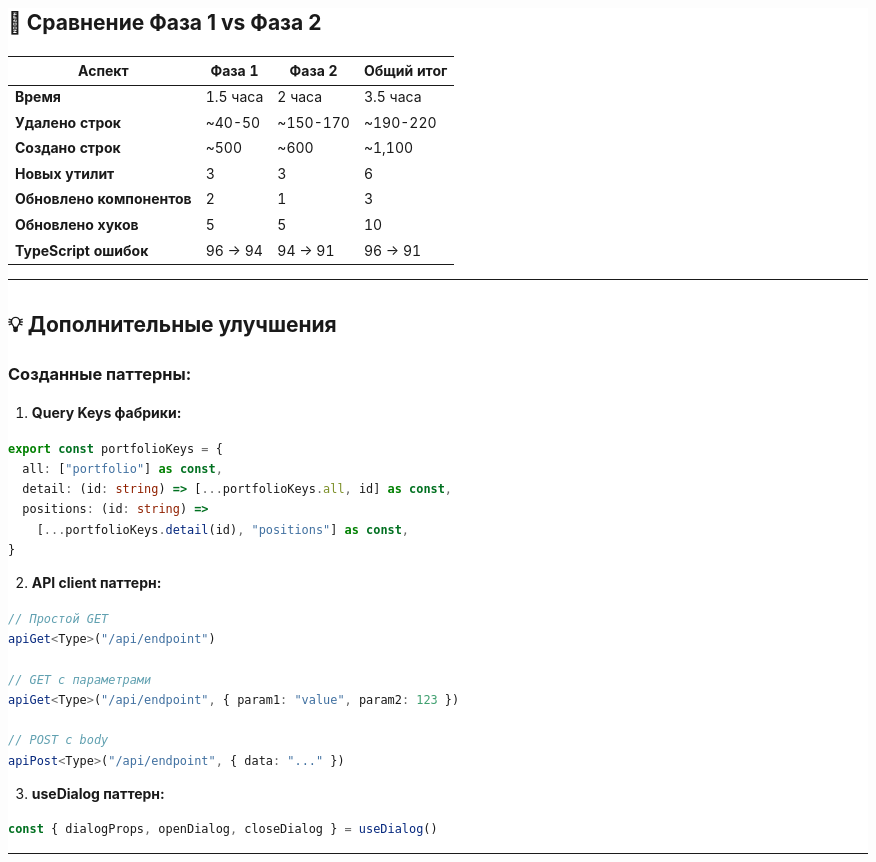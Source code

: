 
## 🔄 Сравнение Фаза 1 vs Фаза 2

| Аспект                    | Фаза 1   | Фаза 2   | Общий итог |
| ------------------------- | -------- | -------- | ---------- |
| **Время**                 | 1.5 часа | 2 часа   | 3.5 часа   |
| **Удалено строк**         | ~40-50   | ~150-170 | ~190-220   |
| **Создано строк**         | ~500     | ~600     | ~1,100     |
| **Новых утилит**          | 3        | 3        | 6          |
| **Обновлено компонентов** | 2        | 1        | 3          |
| **Обновлено хуков**       | 5        | 5        | 10         |
| **TypeScript ошибок**     | 96 → 94  | 94 → 91  | 96 → 91    |

---

## 💡 Дополнительные улучшения

### Созданные паттерны:

1. **Query Keys фабрики:**

```typescript
export const portfolioKeys = {
  all: ["portfolio"] as const,
  detail: (id: string) => [...portfolioKeys.all, id] as const,
  positions: (id: string) =>
    [...portfolioKeys.detail(id), "positions"] as const,
}
```

2. **API client паттерн:**

```typescript
// Простой GET
apiGet<Type>("/api/endpoint")

// GET с параметрами
apiGet<Type>("/api/endpoint", { param1: "value", param2: 123 })

// POST с body
apiPost<Type>("/api/endpoint", { data: "..." })
```

3. **useDialog паттерн:**

```typescript
const { dialogProps, openDialog, closeDialog } = useDialog()
```

---
